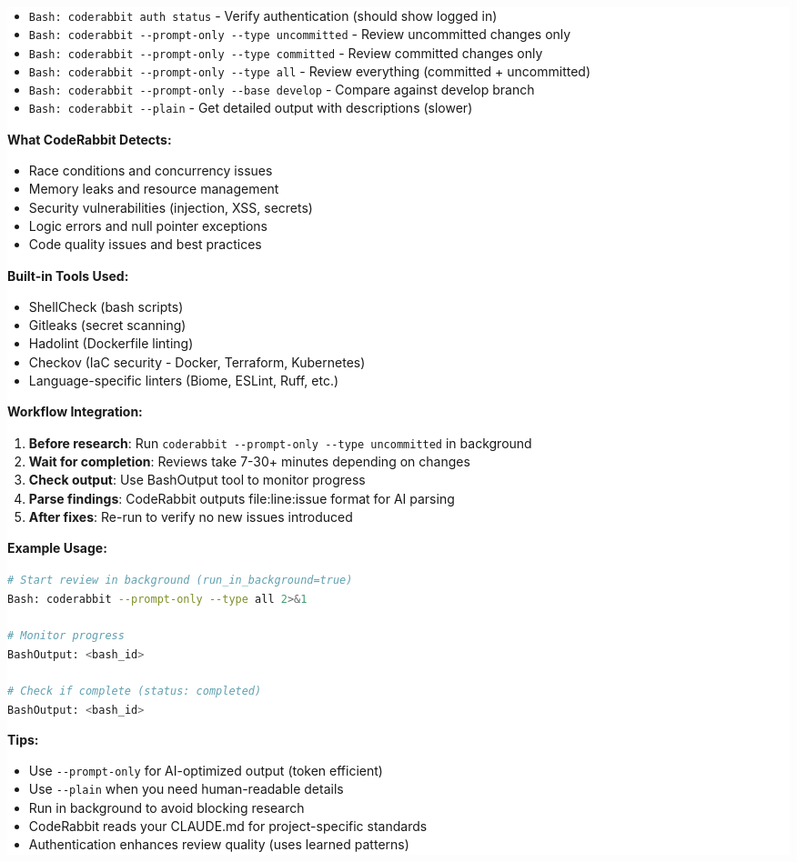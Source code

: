 - `Bash: coderabbit auth status` - Verify authentication (should show logged in)
- `Bash: coderabbit --prompt-only --type uncommitted` - Review uncommitted
  changes only
- `Bash: coderabbit --prompt-only --type committed` - Review committed changes
  only
- `Bash: coderabbit --prompt-only --type all` - Review everything (committed +
  uncommitted)
- `Bash: coderabbit --prompt-only --base develop` - Compare against develop
  branch
- `Bash: coderabbit --plain` - Get detailed output with descriptions (slower)

**What CodeRabbit Detects:**

- Race conditions and concurrency issues
- Memory leaks and resource management
- Security vulnerabilities (injection, XSS, secrets)
- Logic errors and null pointer exceptions
- Code quality issues and best practices

**Built-in Tools Used:**

- ShellCheck (bash scripts)
- Gitleaks (secret scanning)
- Hadolint (Dockerfile linting)
- Checkov (IaC security - Docker, Terraform, Kubernetes)
- Language-specific linters (Biome, ESLint, Ruff, etc.)

**Workflow Integration:**

1. **Before research**: Run `coderabbit --prompt-only --type uncommitted` in
   background
2. **Wait for completion**: Reviews take 7-30+ minutes depending on changes
3. **Check output**: Use BashOutput tool to monitor progress
4. **Parse findings**: CodeRabbit outputs file:line:issue format for AI parsing
5. **After fixes**: Re-run to verify no new issues introduced

**Example Usage:**

```bash
# Start review in background (run_in_background=true)
Bash: coderabbit --prompt-only --type all 2>&1

# Monitor progress
BashOutput: <bash_id>

# Check if complete (status: completed)
BashOutput: <bash_id>
```

**Tips:**

- Use `--prompt-only` for AI-optimized output (token efficient)
- Use `--plain` when you need human-readable details
- Run in background to avoid blocking research
- CodeRabbit reads your CLAUDE.md for project-specific standards
- Authentication enhances review quality (uses learned patterns)

